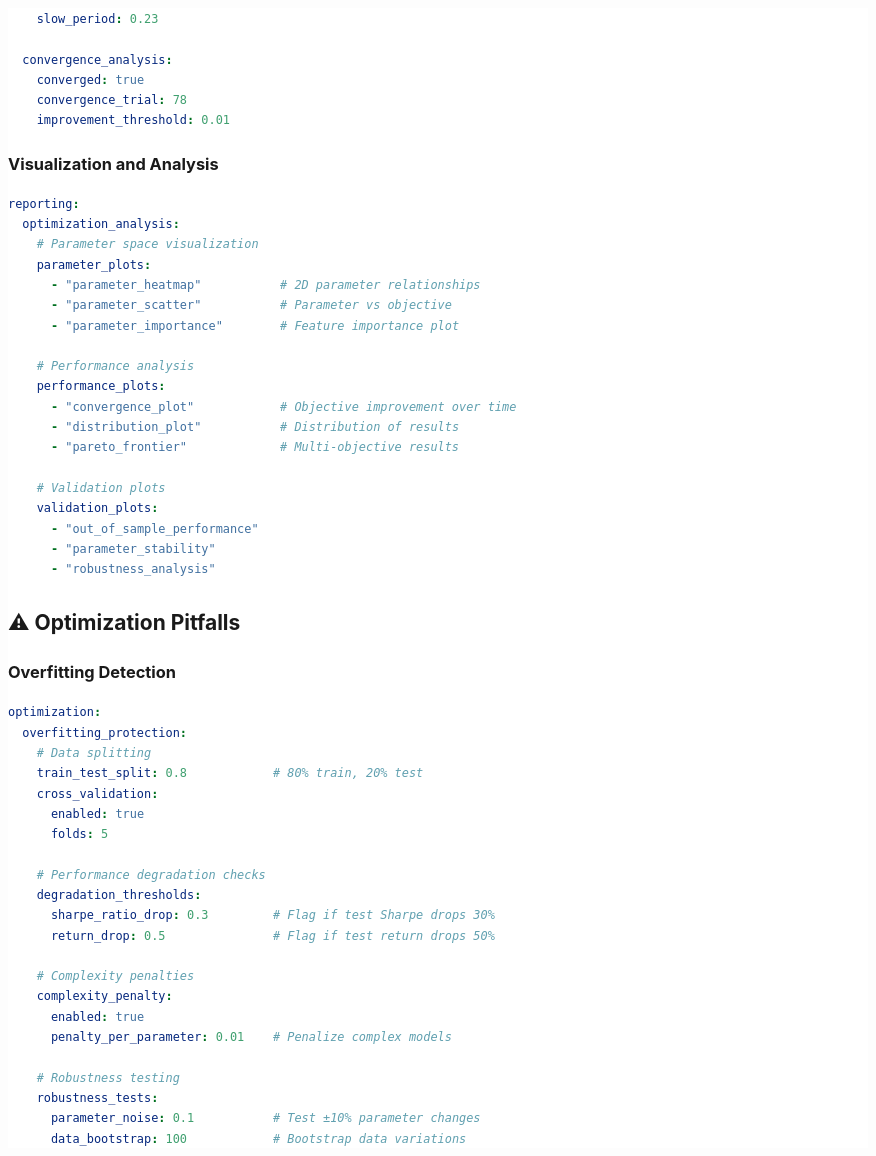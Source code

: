 ```yaml
    slow_period: 0.23
    
  convergence_analysis:
    converged: true
    convergence_trial: 78
    improvement_threshold: 0.01
```

### Visualization and Analysis

```yaml
reporting:
  optimization_analysis:
    # Parameter space visualization
    parameter_plots:
      - "parameter_heatmap"           # 2D parameter relationships
      - "parameter_scatter"           # Parameter vs objective
      - "parameter_importance"        # Feature importance plot
      
    # Performance analysis
    performance_plots:
      - "convergence_plot"            # Objective improvement over time
      - "distribution_plot"           # Distribution of results
      - "pareto_frontier"             # Multi-objective results
      
    # Validation plots
    validation_plots:
      - "out_of_sample_performance"
      - "parameter_stability"
      - "robustness_analysis"
```

## ⚠️ Optimization Pitfalls

### Overfitting Detection

```yaml
optimization:
  overfitting_protection:
    # Data splitting
    train_test_split: 0.8            # 80% train, 20% test
    cross_validation:
      enabled: true
      folds: 5
      
    # Performance degradation checks
    degradation_thresholds:
      sharpe_ratio_drop: 0.3         # Flag if test Sharpe drops 30%
      return_drop: 0.5               # Flag if test return drops 50%
      
    # Complexity penalties
    complexity_penalty:
      enabled: true
      penalty_per_parameter: 0.01    # Penalize complex models
      
    # Robustness testing
    robustness_tests:
      parameter_noise: 0.1           # Test ±10% parameter changes
      data_bootstrap: 100            # Bootstrap data variations
```
